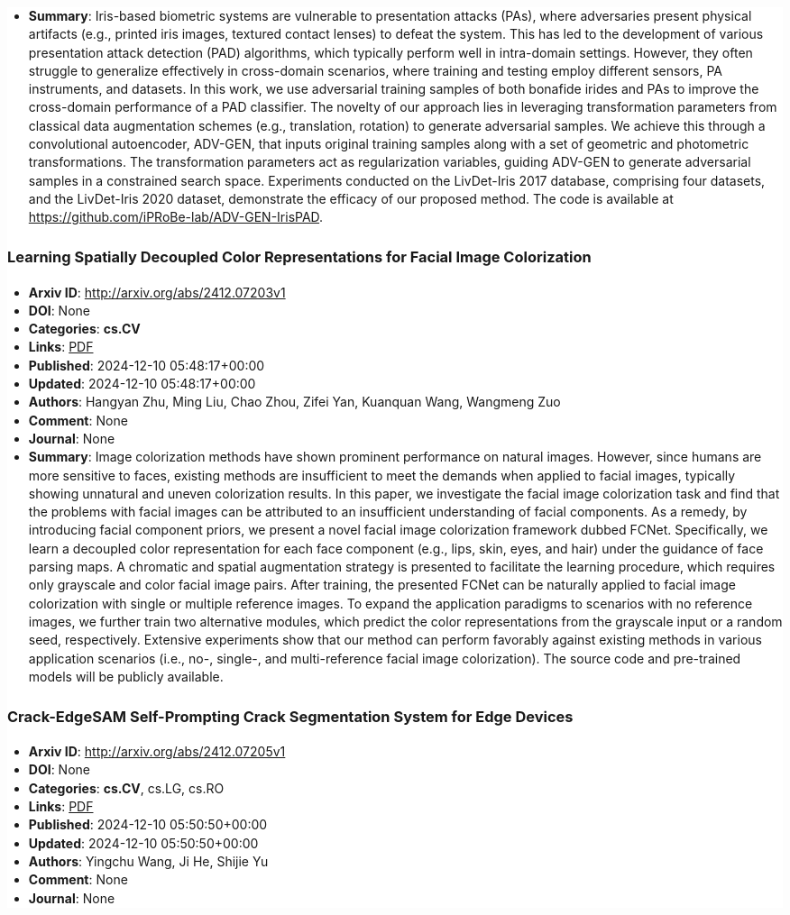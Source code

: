 - **Summary**: Iris-based biometric systems are vulnerable to presentation attacks (PAs), where adversaries present physical artifacts (e.g., printed iris images, textured contact lenses) to defeat the system. This has led to the development of various presentation attack detection (PAD) algorithms, which typically perform well in intra-domain settings. However, they often struggle to generalize effectively in cross-domain scenarios, where training and testing employ different sensors, PA instruments, and datasets. In this work, we use adversarial training samples of both bonafide irides and PAs to improve the cross-domain performance of a PAD classifier. The novelty of our approach lies in leveraging transformation parameters from classical data augmentation schemes (e.g., translation, rotation) to generate adversarial samples. We achieve this through a convolutional autoencoder, ADV-GEN, that inputs original training samples along with a set of geometric and photometric transformations. The transformation parameters act as regularization variables, guiding ADV-GEN to generate adversarial samples in a constrained search space. Experiments conducted on the LivDet-Iris 2017 database, comprising four datasets, and the LivDet-Iris 2020 dataset, demonstrate the efficacy of our proposed method. The code is available at https://github.com/iPRoBe-lab/ADV-GEN-IrisPAD.



### Learning Spatially Decoupled Color Representations for Facial Image Colorization
- **Arxiv ID**: http://arxiv.org/abs/2412.07203v1
- **DOI**: None
- **Categories**: **cs.CV**
- **Links**: [PDF](http://arxiv.org/pdf/2412.07203v1)
- **Published**: 2024-12-10 05:48:17+00:00
- **Updated**: 2024-12-10 05:48:17+00:00
- **Authors**: Hangyan Zhu, Ming Liu, Chao Zhou, Zifei Yan, Kuanquan Wang, Wangmeng Zuo
- **Comment**: None
- **Journal**: None
- **Summary**: Image colorization methods have shown prominent performance on natural images. However, since humans are more sensitive to faces, existing methods are insufficient to meet the demands when applied to facial images, typically showing unnatural and uneven colorization results. In this paper, we investigate the facial image colorization task and find that the problems with facial images can be attributed to an insufficient understanding of facial components. As a remedy, by introducing facial component priors, we present a novel facial image colorization framework dubbed FCNet. Specifically, we learn a decoupled color representation for each face component (e.g., lips, skin, eyes, and hair) under the guidance of face parsing maps. A chromatic and spatial augmentation strategy is presented to facilitate the learning procedure, which requires only grayscale and color facial image pairs. After training, the presented FCNet can be naturally applied to facial image colorization with single or multiple reference images. To expand the application paradigms to scenarios with no reference images, we further train two alternative modules, which predict the color representations from the grayscale input or a random seed, respectively. Extensive experiments show that our method can perform favorably against existing methods in various application scenarios (i.e., no-, single-, and multi-reference facial image colorization). The source code and pre-trained models will be publicly available.



### Crack-EdgeSAM Self-Prompting Crack Segmentation System for Edge Devices
- **Arxiv ID**: http://arxiv.org/abs/2412.07205v1
- **DOI**: None
- **Categories**: **cs.CV**, cs.LG, cs.RO
- **Links**: [PDF](http://arxiv.org/pdf/2412.07205v1)
- **Published**: 2024-12-10 05:50:50+00:00
- **Updated**: 2024-12-10 05:50:50+00:00
- **Authors**: Yingchu Wang, Ji He, Shijie Yu
- **Comment**: None
- **Journal**: None